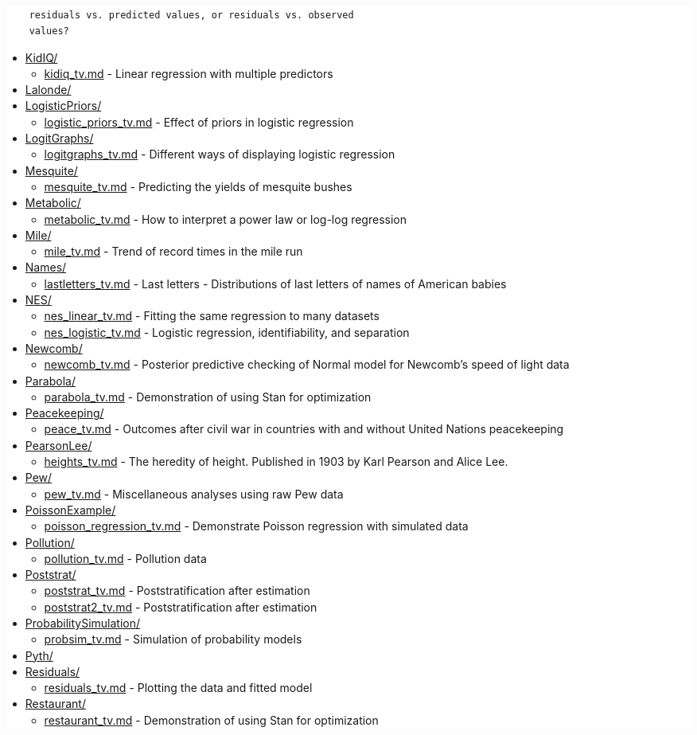         residuals vs. predicted values, or residuals vs. observed
        values?
-   [KidIQ/](KidIQ/)
    -   [kidiq\_tv.md](KidIQ/kidiq_tv.md) - Linear regression with
        multiple predictors
-   [Lalonde/](Lalonde/)
-   [LogisticPriors/](LogisticPriors/)
    -   [logistic\_priors\_tv.md](LogisticPriors/logistic_priors_tv.md) -
        Effect of priors in logistic regression
-   [LogitGraphs/](LogitGraphs/)
    -   [logitgraphs\_tv.md](LogitGraphs/logitgraphs_tv.md) - Different
        ways of displaying logistic regression
-   [Mesquite/](Mesquite/)
    -   [mesquite\_tv.md](Mesquite/mesquite_tv.md) - Predicting the
        yields of mesquite bushes
-   [Metabolic/](Metabolic/)
    -   [metabolic\_tv.md](Metabolic/metabolic_tv.md) - How to interpret
        a power law or log-log regression
-   [Mile/](Mile/)
    -   [mile\_tv.md](Mile/mile_tv.md) - Trend of record times in the
        mile run
-   [Names/](Names/)
    -   [lastletters\_tv.md](Names/lastletters_tv.md) - Last letters -
        Distributions of last letters of names of American babies
-   [NES/](NES/)
    -   [nes\_linear\_tv.md](NES/nes_linear_tv.md) - Fitting the same
        regression to many datasets
    -   [nes\_logistic\_tv.md](NES/nes_logistic_tv.md) - Logistic
        regression, identifiability, and separation
-   [Newcomb/](Newcomb/)
    -   [newcomb\_tv.md](Newcomb/newcomb_tv.md) - Posterior predictive
        checking of Normal model for Newcomb’s speed of light data
-   [Parabola/](Parabola/)
    -   [parabola\_tv.md](Parabola/parabola_tv.md) - Demonstration of
        using Stan for optimization
-   [Peacekeeping/](Peacekeeping/)
    -   [peace\_tv.md](Peacekeeping/peace_tv.md) - Outcomes after civil
        war in countries with and without United Nations peacekeeping
-   [PearsonLee/](PearsonLee/)
    -   [heights\_tv.md](PearsonLee/heights_tv.md) - The heredity of
        height. Published in 1903 by Karl Pearson and Alice Lee.
-   [Pew/](Pew/)
    -   [pew\_tv.md](Pew/pew_tv.md) - Miscellaneous analyses using raw
        Pew data
-   [PoissonExample/](PoissonExample/)
    -   [poisson\_regression\_tv.md](PoissonExample/poisson_regression_tv.md) -
        Demonstrate Poisson regression with simulated data
-   [Pollution/](Pollution/)
    -   [pollution\_tv.md](Pollution/pollution_tv.md) - Pollution data
-   [Poststrat/](Poststrat/)
    -   [poststrat\_tv.md](Poststrat/poststrat_tv.md) -
        Poststratification after estimation
    -   [poststrat2\_tv.md](Poststrat/poststrat2_tv.md) -
        Poststratification after estimation
-   [ProbabilitySimulation/](ProbabilitySimulation/)
    -   [probsim\_tv.md](ProbabilitySimulation/probsim_tv.md) -
        Simulation of probability models
-   [Pyth/](Pyth/)
-   [Residuals/](Residuals/)
    -   [residuals\_tv.md](Residuals/residuals_tv.md) - Plotting the
        data and fitted model
-   [Restaurant/](Restaurant/)
    -   [restaurant\_tv.md](Restaurant/restaurant_tv.md) - Demonstration
        of using Stan for optimization